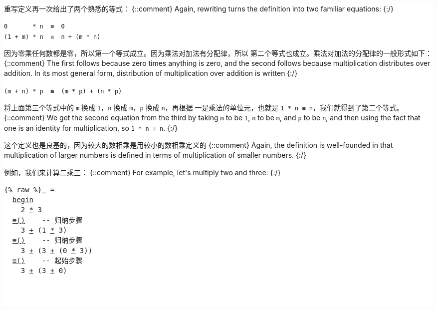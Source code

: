 重写定义再一次给出了两个熟悉的等式：
{::comment}
Again, rewriting turns the definition into two familiar equations:
{:/}

    0       * n  ≡  0
    (1 + m) * n  ≡  n + (m * n)

因为零乘任何数都是零，所以第一个等式成立。因为乘法对加法有分配律，所以
第二个等式也成立。乘法对加法的分配律的一般形式如下：
{::comment}
The first follows because zero times anything is zero, and the second
follows because multiplication distributes over addition.
In its most general form, distribution of multiplication over addition
is written
{:/}

    (m + n) * p  ≡  (m * p) + (n * p)

将上面第三个等式中的 `m` 换成 `1`，`n` 换成 `m`，`p` 换成 `n`，再根据
一是乘法的单位元，也就是 `1 * n ≡ n`，我们就得到了第二个等式。
{::comment}
We get the second equation from the third by taking `m` to be `1`, `n`
to be `m`, and `p` to be `n`, and then using the fact that one is an
identity for multiplication, so `1 * n ≡ n`.
{:/}

这个定义也是良基的，因为较大的数相乘是用较小的数相乘定义的
{::comment}
Again, the definition is well-founded in that multiplication of
larger numbers is defined in terms of multiplication of smaller numbers.
{:/}

例如，我们来计算二乘三：
{::comment}
For example, let's multiply two and three:
{:/}
<pre class="Agda">{% raw %}<a id="24833" href="{% endraw %}{{ site.baseurl }}{% link out/plfa/Naturals.md %}{% raw %}#24833" class="Function">_</a> <a id="24835" class="Symbol">=</a>
  <a id="24839" href="Relation.Binary.PropositionalEquality.html#4076" class="Function Operator">begin</a>
    <a id="24849" class="Number">2</a> <a id="24851" href="{% endraw %}{{ site.baseurl }}{% link out/plfa/Naturals.md %}{% raw %}#23606" class="Function Operator">*</a> <a id="24853" class="Number">3</a>
  <a id="24857" href="Relation.Binary.PropositionalEquality.html#4134" class="Function Operator">≡⟨⟩</a>    <a id="24864" class="Comment">-- 归纳步骤</a>
    <a id="24876" class="Number">3</a> <a id="24878" href="{% endraw %}{{ site.baseurl }}{% link out/plfa/Naturals.md %}{% raw %}#16607" class="Function Operator">+</a> <a id="24880" class="Symbol">(</a><a id="24881" class="Number">1</a> <a id="24883" href="{% endraw %}{{ site.baseurl }}{% link out/plfa/Naturals.md %}{% raw %}#23606" class="Function Operator">*</a> <a id="24885" class="Number">3</a><a id="24886" class="Symbol">)</a>
  <a id="24890" href="Relation.Binary.PropositionalEquality.html#4134" class="Function Operator">≡⟨⟩</a>    <a id="24897" class="Comment">-- 归纳步骤</a>
    <a id="24909" class="Number">3</a> <a id="24911" href="{% endraw %}{{ site.baseurl }}{% link out/plfa/Naturals.md %}{% raw %}#16607" class="Function Operator">+</a> <a id="24913" class="Symbol">(</a><a id="24914" class="Number">3</a> <a id="24916" href="{% endraw %}{{ site.baseurl }}{% link out/plfa/Naturals.md %}{% raw %}#16607" class="Function Operator">+</a> <a id="24918" class="Symbol">(</a><a id="24919" class="Number">0</a> <a id="24921" href="{% endraw %}{{ site.baseurl }}{% link out/plfa/Naturals.md %}{% raw %}#23606" class="Function Operator">*</a> <a id="24923" class="Number">3</a><a id="24924" class="Symbol">))</a>
  <a id="24929" href="Relation.Binary.PropositionalEquality.html#4134" class="Function Operator">≡⟨⟩</a>    <a id="24936" class="Comment">-- 起始步骤</a>
    <a id="24948" class="Number">3</a> <a id="24950" href="{% endraw %}{{ site.baseurl }}{% link out/plfa/Naturals.md %}{% raw %}#16607" class="Function Operator">+</a> <a id="24952" class="Symbol">(</a><a id="24953" class="Number">3</a> <a id="24955" href="{% endraw %}{{ site.baseurl }}{% link out/plfa/Naturals.md %}{% raw %}#16607" class="Function Operator">+</a> <a id="24957" class="Number">0</a><a id="24958" class="Symbol">)</a>